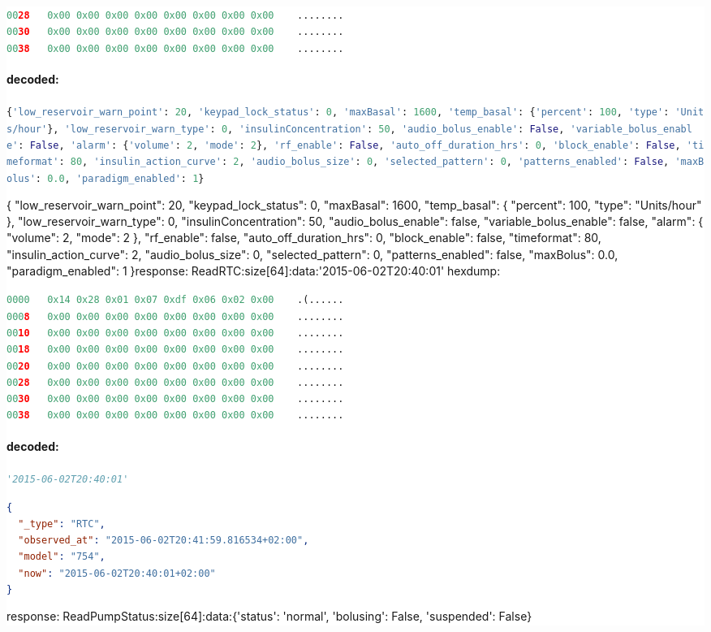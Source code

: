 ```python
0028   0x00 0x00 0x00 0x00 0x00 0x00 0x00 0x00    ........
0030   0x00 0x00 0x00 0x00 0x00 0x00 0x00 0x00    ........
0038   0x00 0x00 0x00 0x00 0x00 0x00 0x00 0x00    ........
```
#### decoded:
```python
{'low_reservoir_warn_point': 20, 'keypad_lock_status': 0, 'maxBasal': 1600, 'temp_basal': {'percent': 100, 'type': 'Units/hour'}, 'low_reservoir_warn_type': 0, 'insulinConcentration': 50, 'audio_bolus_enable': False, 'variable_bolus_enable': False, 'alarm': {'volume': 2, 'mode': 2}, 'rf_enable': False, 'auto_off_duration_hrs': 0, 'block_enable': False, 'timeformat': 80, 'insulin_action_curve': 2, 'audio_bolus_size': 0, 'selected_pattern': 0, 'patterns_enabled': False, 'maxBolus': 0.0, 'paradigm_enabled': 1}
```
{
  "low_reservoir_warn_point": 20, 
  "keypad_lock_status": 0, 
  "maxBasal": 1600, 
  "temp_basal": {
    "percent": 100, 
    "type": "Units/hour"
  }, 
  "low_reservoir_warn_type": 0, 
  "insulinConcentration": 50, 
  "audio_bolus_enable": false, 
  "variable_bolus_enable": false, 
  "alarm": {
    "volume": 2, 
    "mode": 2
  }, 
  "rf_enable": false, 
  "auto_off_duration_hrs": 0, 
  "block_enable": false, 
  "timeformat": 80, 
  "insulin_action_curve": 2, 
  "audio_bolus_size": 0, 
  "selected_pattern": 0, 
  "patterns_enabled": false, 
  "maxBolus": 0.0, 
  "paradigm_enabled": 1
}response: ReadRTC:size[64]:data:'2015-06-02T20:40:01'
hexdump:
```python
0000   0x14 0x28 0x01 0x07 0xdf 0x06 0x02 0x00    .(......
0008   0x00 0x00 0x00 0x00 0x00 0x00 0x00 0x00    ........
0010   0x00 0x00 0x00 0x00 0x00 0x00 0x00 0x00    ........
0018   0x00 0x00 0x00 0x00 0x00 0x00 0x00 0x00    ........
0020   0x00 0x00 0x00 0x00 0x00 0x00 0x00 0x00    ........
0028   0x00 0x00 0x00 0x00 0x00 0x00 0x00 0x00    ........
0030   0x00 0x00 0x00 0x00 0x00 0x00 0x00 0x00    ........
0038   0x00 0x00 0x00 0x00 0x00 0x00 0x00 0x00    ........
```
#### decoded:
```python
'2015-06-02T20:40:01'
```
```json
{
  "_type": "RTC", 
  "observed_at": "2015-06-02T20:41:59.816534+02:00", 
  "model": "754", 
  "now": "2015-06-02T20:40:01+02:00"
}
```
response: ReadPumpStatus:size[64]:data:{'status': 'normal', 'bolusing': False, 'suspended': False}